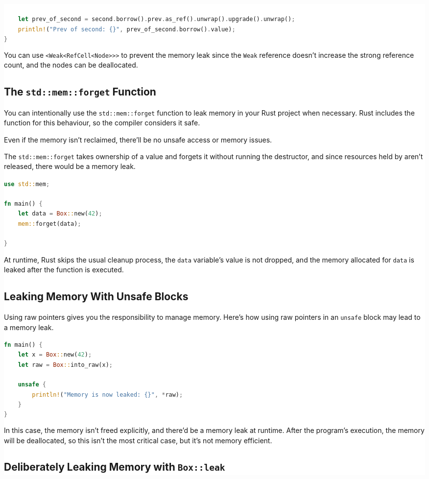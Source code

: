 ```rust

    let prev_of_second = second.borrow().prev.as_ref().unwrap().upgrade().unwrap();
    println!("Prev of second: {}", prev_of_second.borrow().value);
}
```

You can use `<Weak<RefCell<Node>>>` to prevent the memory leak since the `Weak` reference doesn’t increase the strong reference count, and the nodes can be deallocated. 

## **The `std::mem::forget` Function**

You can intentionally use the `std::mem::forget` function to leak memory in your Rust project when necessary. Rust includes the function for this behaviour, so the compiler considers it safe. 

Even if the memory isn’t reclaimed, there’ll be no unsafe access or memory issues.

The `std::mem::forget` takes ownership of a value and forgets it without running the destructor, and since resources held by aren’t released, there would be a memory leak.

```rust
use std::mem;

fn main() {
    let data = Box::new(42);
    mem::forget(data);
    
}
```

At runtime, Rust skips the usual cleanup process, the `data` variable’s value is not dropped, and the memory allocated for `data` is leaked after the function is executed.

## Leaking Memory With Unsafe Blocks

Using raw pointers gives you the responsibility to manage memory. Here’s how using raw pointers in an `unsafe` block may lead to a memory leak.

```rust
fn main() {
    let x = Box::new(42);
    let raw = Box::into_raw(x); 

    unsafe {
        println!("Memory is now leaked: {}", *raw);
    }
}
```

In this case, the memory isn’t freed explicitly, and there’d be a memory leak at runtime. After the program’s execution, the memory will be deallocated, so this isn’t the most critical case, but it’s not memory efficient.

## Deliberately Leaking Memory with `Box::leak`
